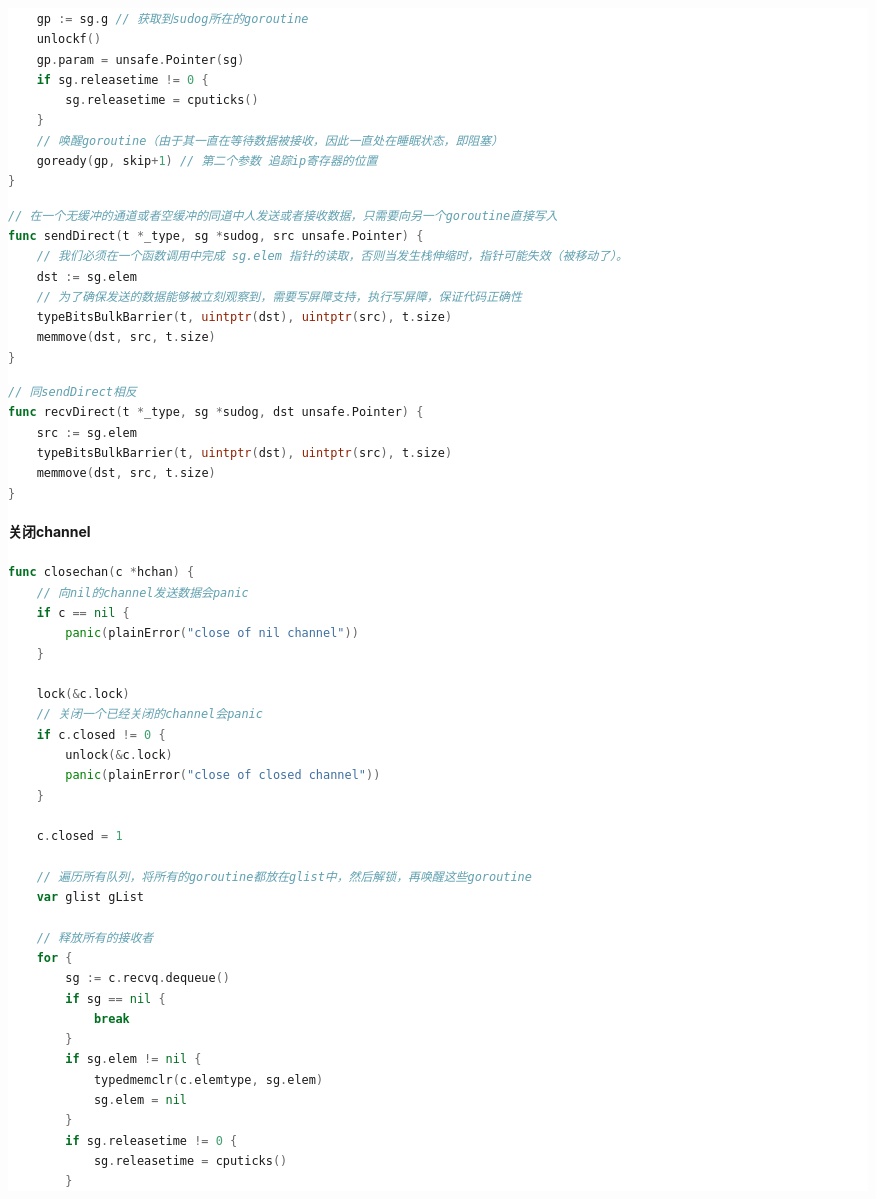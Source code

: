 ```go
	gp := sg.g // 获取到sudog所在的goroutine
	unlockf() 
	gp.param = unsafe.Pointer(sg)
	if sg.releasetime != 0 {
		sg.releasetime = cputicks()
	}
	// 唤醒goroutine（由于其一直在等待数据被接收，因此一直处在睡眠状态，即阻塞）
	goready(gp, skip+1) // 第二个参数 追踪ip寄存器的位置
}
```

```go
// 在一个无缓冲的通道或者空缓冲的同道中人发送或者接收数据，只需要向另一个goroutine直接写入
func sendDirect(t *_type, sg *sudog, src unsafe.Pointer) {
	// 我们必须在一个函数调用中完成 sg.elem 指针的读取，否则当发生栈伸缩时，指针可能失效（被移动了）。
	dst := sg.elem
	// 为了确保发送的数据能够被立刻观察到，需要写屏障支持，执行写屏障，保证代码正确性
	typeBitsBulkBarrier(t, uintptr(dst), uintptr(src), t.size)
	memmove(dst, src, t.size)
}

```

```go
// 同sendDirect相反
func recvDirect(t *_type, sg *sudog, dst unsafe.Pointer) {
	src := sg.elem
	typeBitsBulkBarrier(t, uintptr(dst), uintptr(src), t.size)
	memmove(dst, src, t.size)
}
```
#### 关闭channel
```go
func closechan(c *hchan) {
	// 向nil的channel发送数据会panic
	if c == nil {
		panic(plainError("close of nil channel"))
	}

	lock(&c.lock)
	// 关闭一个已经关闭的channel会panic
	if c.closed != 0 {
		unlock(&c.lock)
		panic(plainError("close of closed channel"))
	}

	c.closed = 1

    // 遍历所有队列，将所有的goroutine都放在glist中，然后解锁，再唤醒这些goroutine
	var glist gList 

	// 释放所有的接收者
	for {
		sg := c.recvq.dequeue()
		if sg == nil {
			break
		}
		if sg.elem != nil {
			typedmemclr(c.elemtype, sg.elem)
			sg.elem = nil
		}
		if sg.releasetime != 0 {
			sg.releasetime = cputicks()
		}
```